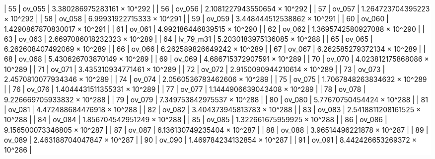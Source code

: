 | 55 | ov_055 | 3.380286975283161 × 10^292 |
| 56 | ov_056 | 2.1081227943550654 × 10^292 |
| 57 | ov_057 | 1.264723704395223 × 10^292 |
| 58 | ov_058 | 6.99931922715333 × 10^291 |
| 59 | ov_059 | 3.448444512538862 × 10^291 |
| 60 | ov_060 | 1.4290867870830017 × 10^291 |
| 61 | ov_061 | 4.992186446839515 × 10^290 |
| 62 | ov_062 | 1.3695742580927088 × 10^290 |
| 63 | ov_063 | 2.6697086018232323 × 10^289 |
| 64 | lv_79_m31 | 5.2030183975136085 × 10^288 |
| 65 | ov_065 | 6.262608407492069 × 10^289 |
| 66 | ov_066 | 6.262589826649242 × 10^289 |
| 67 | ov_067 | 6.262585279372134 × 10^289 |
| 68 | ov_068 | 5.430626703870149 × 10^289 |
| 69 | ov_069 | 4.686715372907591 × 10^289 |
| 70 | ov_070 | 4.023812175868086 × 10^289 |
| 71 | ov_071 | 3.435310934771461 × 10^289 |
| 72 | ov_072 | 2.9150090944210614 × 10^289 |
| 73 | ov_073 | 2.4570810077934346 × 10^289 |
| 74 | ov_074 | 2.0560536783462606 × 10^289 |
| 75 | ov_075 | 1.7067848263834632 × 10^289 |
| 76 | ov_076 | 1.4044431511355331 × 10^289 |
| 77 | ov_077 | 1.1444906639043408 × 10^289 |
| 78 | ov_078 | 9.226669705933832 × 10^288 |
| 79 | ov_079 | 7.349753842975537 × 10^288 |
| 80 | ov_080 | 5.77670750454424 × 10^288 |
| 81 | ov_081 | 4.472488684476918 × 10^288 |
| 82 | ov_082 | 3.404373945813783 × 10^288 |
| 83 | ov_083 | 2.5418811208161525 × 10^288 |
| 84 | ov_084 | 1.856704542951249 × 10^288 |
| 85 | ov_085 | 1.322661675959925 × 10^288 |
| 86 | ov_086 | 9.156500073346805 × 10^287 |
| 87 | ov_087 | 6.136130749235404 × 10^287 |
| 88 | ov_088 | 3.96514496221878 × 10^287 |
| 89 | ov_089 | 2.463188704047847 × 10^287 |
| 90 | ov_090 | 1.469784234132854 × 10^287 |
| 91 | ov_091 | 8.442426653269372 × 10^286 |